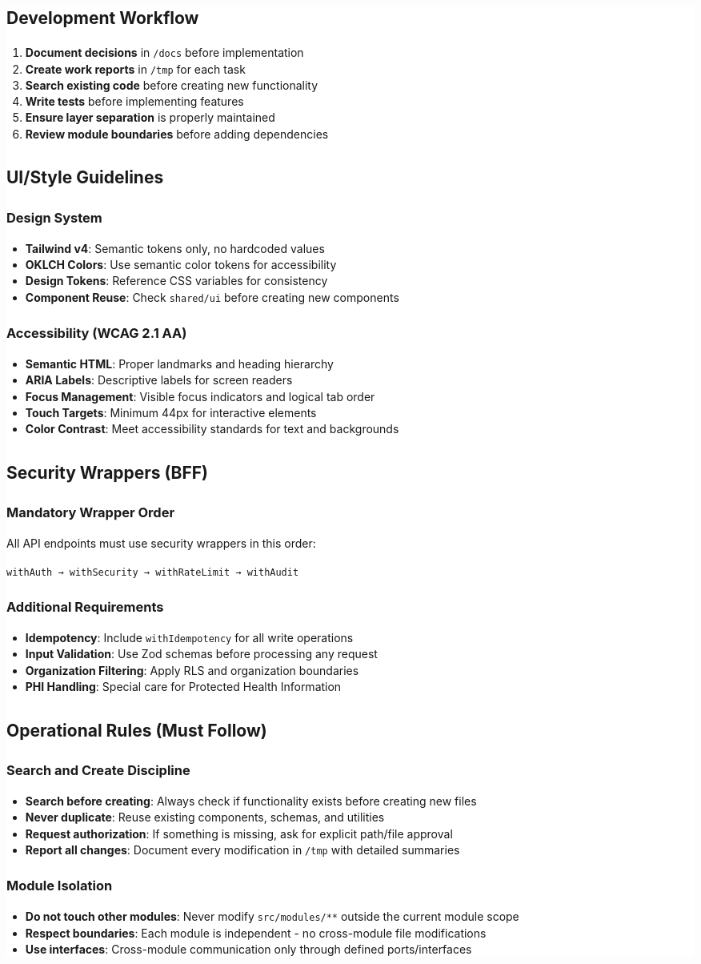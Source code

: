 ## Development Workflow

1. **Document decisions** in `/docs` before implementation
2. **Create work reports** in `/tmp` for each task
3. **Search existing code** before creating new functionality
4. **Write tests** before implementing features
5. **Ensure layer separation** is properly maintained
6. **Review module boundaries** before adding dependencies

## UI/Style Guidelines

### Design System
- **Tailwind v4**: Semantic tokens only, no hardcoded values
- **OKLCH Colors**: Use semantic color tokens for accessibility
- **Design Tokens**: Reference CSS variables for consistency
- **Component Reuse**: Check `shared/ui` before creating new components

### Accessibility (WCAG 2.1 AA)
- **Semantic HTML**: Proper landmarks and heading hierarchy
- **ARIA Labels**: Descriptive labels for screen readers
- **Focus Management**: Visible focus indicators and logical tab order
- **Touch Targets**: Minimum 44px for interactive elements
- **Color Contrast**: Meet accessibility standards for text and backgrounds

## Security Wrappers (BFF)

### Mandatory Wrapper Order
All API endpoints must use security wrappers in this order:
```typescript
withAuth → withSecurity → withRateLimit → withAudit
```

### Additional Requirements
- **Idempotency**: Include `withIdempotency` for all write operations
- **Input Validation**: Use Zod schemas before processing any request
- **Organization Filtering**: Apply RLS and organization boundaries
- **PHI Handling**: Special care for Protected Health Information

## Operational Rules (Must Follow)

### Search and Create Discipline
- **Search before creating**: Always check if functionality exists before creating new files
- **Never duplicate**: Reuse existing components, schemas, and utilities
- **Request authorization**: If something is missing, ask for explicit path/file approval
- **Report all changes**: Document every modification in `/tmp` with detailed summaries

### Module Isolation
- **Do not touch other modules**: Never modify `src/modules/**` outside the current module scope
- **Respect boundaries**: Each module is independent - no cross-module file modifications
- **Use interfaces**: Cross-module communication only through defined ports/interfaces
